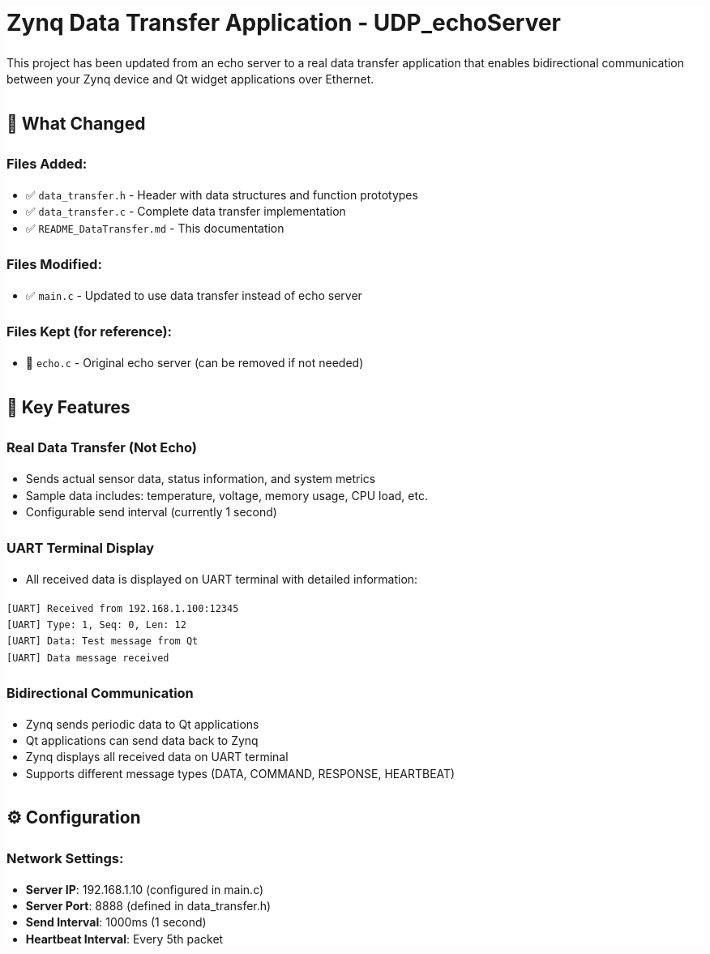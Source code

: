 # Zynq Data Transfer Application - UDP_echoServer

This project has been updated from an echo server to a real data transfer application that enables bidirectional communication between your Zynq device and Qt widget applications over Ethernet.

## 🔄 **What Changed**

### **Files Added:**
- ✅ `data_transfer.h` - Header with data structures and function prototypes
- ✅ `data_transfer.c` - Complete data transfer implementation
- ✅ `README_DataTransfer.md` - This documentation

### **Files Modified:**
- ✅ `main.c` - Updated to use data transfer instead of echo server

### **Files Kept (for reference):**
- 📁 `echo.c` - Original echo server (can be removed if not needed)

## 🚀 **Key Features**

### **Real Data Transfer (Not Echo)**
- Sends actual sensor data, status information, and system metrics
- Sample data includes: temperature, voltage, memory usage, CPU load, etc.
- Configurable send interval (currently 1 second)

### **UART Terminal Display**
- All received data is displayed on UART terminal with detailed information:
```
[UART] Received from 192.168.1.100:12345
[UART] Type: 1, Seq: 0, Len: 12
[UART] Data: Test message from Qt
[UART] Data message received
```

### **Bidirectional Communication**
- Zynq sends periodic data to Qt applications
- Qt applications can send data back to Zynq
- Zynq displays all received data on UART terminal
- Supports different message types (DATA, COMMAND, RESPONSE, HEARTBEAT)

## ⚙️ **Configuration**

### **Network Settings:**
- **Server IP**: 192.168.1.10 (configured in main.c)
- **Server Port**: 8888 (defined in data_transfer.h)
- **Send Interval**: 1000ms (1 second)
- **Heartbeat Interval**: Every 5th packet
